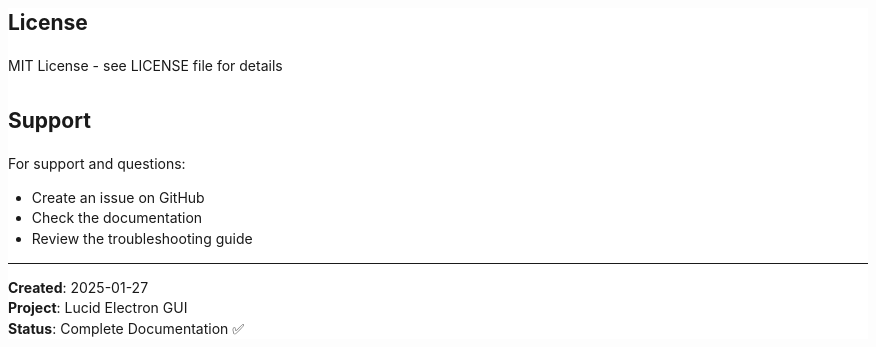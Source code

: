 ## License

MIT License - see LICENSE file for details

## Support

For support and questions:
- Create an issue on GitHub
- Check the documentation
- Review the troubleshooting guide

---

**Created**: 2025-01-27  
**Project**: Lucid Electron GUI  
**Status**: Complete Documentation ✅
